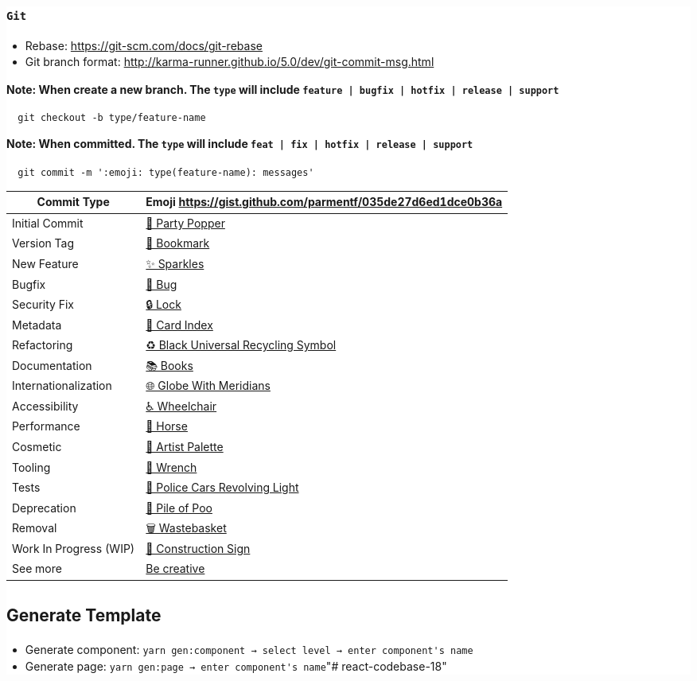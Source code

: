 ### `Git`

- Rebase: <https://git-scm.com/docs/git-rebase>
- Git branch format: <http://karma-runner.github.io/5.0/dev/git-commit-msg.html>

**Note: When create a new branch. The `type` will include `feature | bugfix | hotfix | release | support`**

```ssh
  git checkout -b type/feature-name
```

**Note: When committed. The `type` will include `feat | fix | hotfix | release | support`**

```ssh
  git commit -m ':emoji: type(feature-name): messages'
```

Commit Type | Emoji <https://gist.github.com/parmentf/035de27d6ed1dce0b36a>
----------  | -----
Initial Commit | [🎉  Party Popper](http://emojipedia.org/party-popper/)
Version Tag | [🔖  Bookmark](http://emojipedia.org/bookmark/)
New Feature | [✨  Sparkles](http://emojipedia.org/sparkles/)
Bugfix | [🐛  Bug](http://emojipedia.org/bug/)
Security Fix | [🔒  Lock](https://emojipedia.org/lock/)
Metadata | [📇  Card Index](http://emojipedia.org/card-index/)
Refactoring | [♻️  Black Universal Recycling Symbol](http://emojipedia.org/black-universal-recycling-symbol/)
Documentation | [📚  Books](http://emojipedia.org/books/)
Internationalization | [🌐  Globe With Meridians](http://emojipedia.org/globe-with-meridians/)
Accessibility | [♿  Wheelchair](https://emojipedia.org/wheelchair-symbol/)
Performance | [🐎  Horse](http://emojipedia.org/horse/)
Cosmetic | [🎨  Artist Palette](http://emojipedia.org/artist-palette/)
Tooling | [🔧  Wrench](http://emojipedia.org/wrench/)
Tests | [🚨  Police Cars Revolving Light](http://emojipedia.org/police-cars-revolving-light/)
Deprecation | [💩  Pile of Poo](http://emojipedia.org/pile-of-poo/)
Removal | [🗑️  Wastebasket](http://emojipedia.org/wastebasket/)
Work In Progress (WIP) | [🚧  Construction Sign](http://emojipedia.org/construction-sign/)
See more | [Be creative](http://www.emoji-cheat-sheet.com/)

## Generate Template
-   Generate component: `yarn gen:component → select level → enter component's name`
-   Generate page: `yarn gen:page → enter component's name`"# react-codebase-18" 
